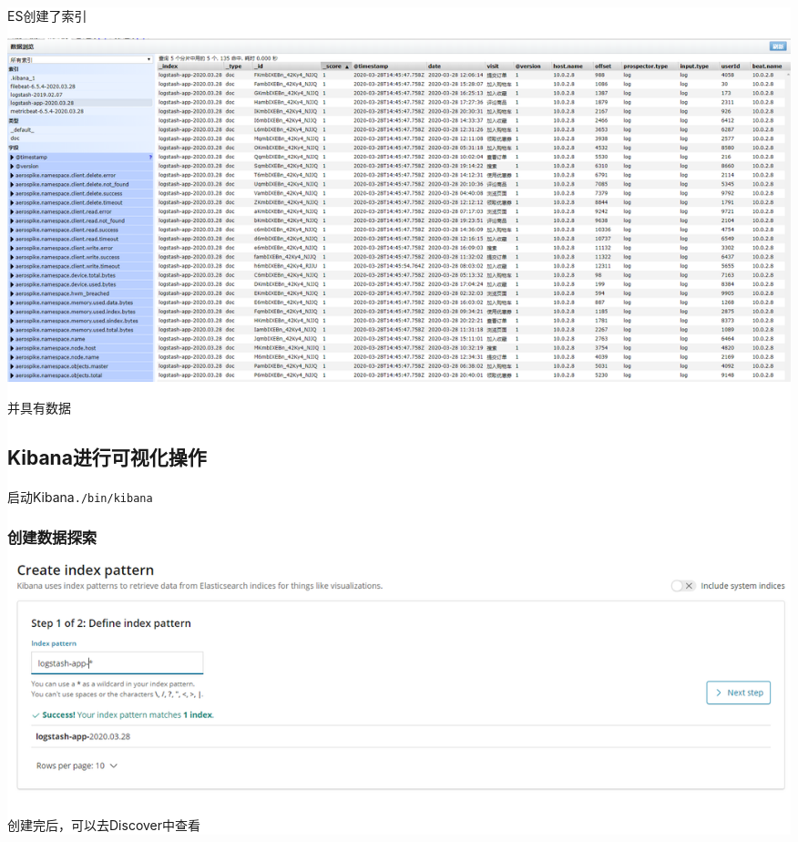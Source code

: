 ES创建了索引

![1585406788087](../image/1585406788087.png)

并具有数据

## Kibana进行可视化操作

启动Kibana`./bin/kibana`

### 创建数据探索

![1585406873184](../image/1585406873184.png)

创建完后，可以去Discover中查看
